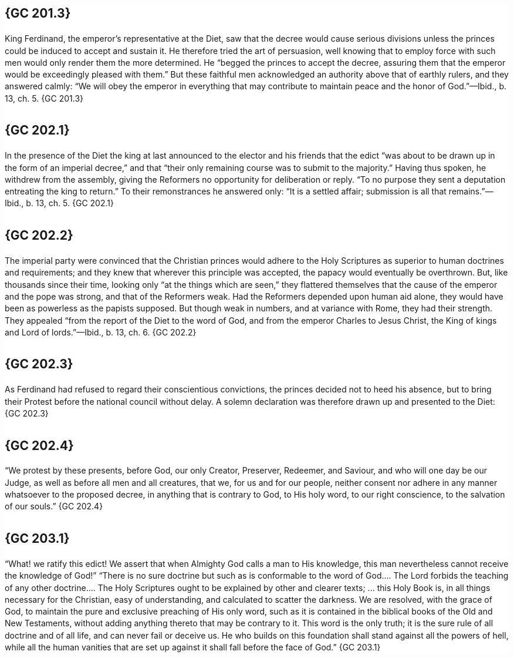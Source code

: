 ## {GC 201.3}

King Ferdinand, the emperor’s representative at the Diet, saw that the decree would cause serious divisions unless the princes could be induced to accept and sustain it. He therefore tried the art of persuasion, well knowing that to employ force with such men would only render them the more determined. He “begged the princes to accept the decree, assuring them that the emperor would be exceedingly pleased with them.” But these faithful men acknowledged an authority above that of earthly rulers, and they answered calmly: “We will obey the emperor in everything that may contribute to maintain peace and the honor of God.”—Ibid., b. 13, ch. 5. {GC 201.3}

## {GC 202.1}

In the presence of the Diet the king at last announced to the elector and his friends that the edict “was about to be drawn up in the form of an imperial decree,” and that “their only remaining course was to submit to the majority.” Having thus spoken, he withdrew from the assembly, giving the Reformers no opportunity for deliberation or reply. “To no purpose they sent a deputation entreating the king to return.” To their remonstrances he answered only: “It is a settled affair; submission is all that remains.”—Ibid., b. 13, ch. 5. {GC 202.1}

## {GC 202.2}

The imperial party were convinced that the Christian princes would adhere to the Holy Scriptures as superior to human doctrines and requirements; and they knew that wherever this principle was accepted, the papacy would eventually be overthrown. But, like thousands since their time, looking only “at the things which are seen,” they flattered themselves that the cause of the emperor and the pope was strong, and that of the Reformers weak. Had the Reformers depended upon human aid alone, they would have been as powerless as the papists supposed. But though weak in numbers, and at variance with Rome, they had their strength. They appealed “from the report of the Diet to the word of God, and from the emperor Charles to Jesus Christ, the King of kings and Lord of lords.”—Ibid., b. 13, ch. 6. {GC 202.2}

## {GC 202.3}

As Ferdinand had refused to regard their conscientious convictions, the princes decided not to heed his absence, but to bring their Protest before the national council without delay. A solemn declaration was therefore drawn up and presented to the Diet: {GC 202.3}

## {GC 202.4}

“We protest by these presents, before God, our only Creator, Preserver, Redeemer, and Saviour, and who will one day be our Judge, as well as before all men and all creatures, that we, for us and for our people, neither consent nor adhere in any manner whatsoever to the proposed decree, in anything that is contrary to God, to His holy word, to our right conscience, to the salvation of our souls.” {GC 202.4}

## {GC 203.1}

“What! we ratify this edict! We assert that when Almighty God calls a man to His knowledge, this man nevertheless cannot receive the knowledge of God!” “There is no sure doctrine but such as is conformable to the word of God.... The Lord forbids the teaching of any other doctrine.... The Holy Scriptures ought to be explained by other and clearer texts; ... this Holy Book is, in all things necessary for the Christian, easy of understanding, and calculated to scatter the darkness. We are resolved, with the grace of God, to maintain the pure and exclusive preaching of His only word, such as it is contained in the biblical books of the Old and New Testaments, without adding anything thereto that may be contrary to it. This word is the only truth; it is the sure rule of all doctrine and of all life, and can never fail or deceive us. He who builds on this foundation shall stand against all the powers of hell, while all the human vanities that are set up against it shall fall before the face of God.” {GC 203.1}
